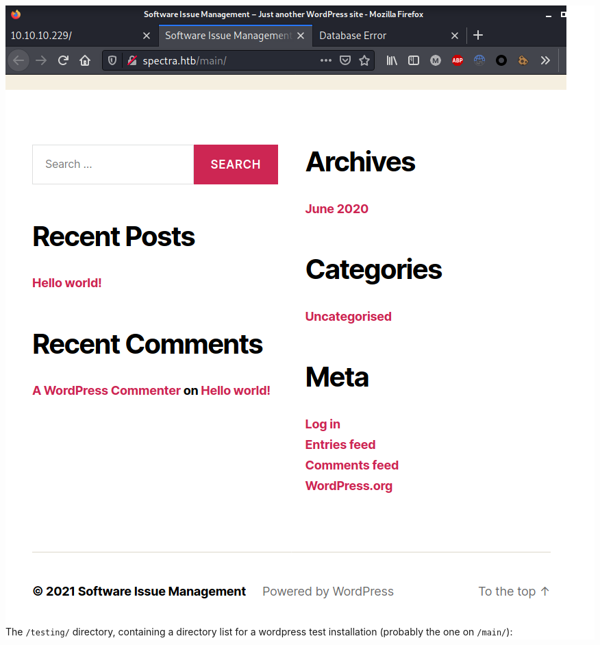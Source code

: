![Pasted image 20210508230739.png](../../zzz_res/attachments/Pasted_image_20210508230739.png)

The `/testing/` directory, containing a directory list for a wordpress test installation (probably the one on `/main/`):
